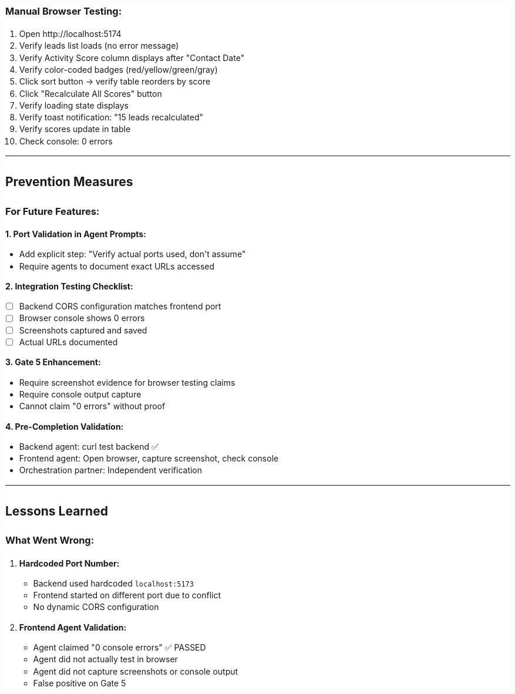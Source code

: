 ### Manual Browser Testing:
1. Open http://localhost:5174
2. Verify leads list loads (no error message)
3. Verify Activity Score column displays after "Contact Date"
4. Verify color-coded badges (red/yellow/green/gray)
5. Click sort button → verify table reorders by score
6. Click "Recalculate All Scores" button
7. Verify loading state displays
8. Verify toast notification: "15 leads recalculated"
9. Verify scores update in table
10. Check console: 0 errors

---

## Prevention Measures

### For Future Features:

**1. Port Validation in Agent Prompts:**
- Add explicit step: "Verify actual ports used, don't assume"
- Require agents to document exact URLs accessed

**2. Integration Testing Checklist:**
- [ ] Backend CORS configuration matches frontend port
- [ ] Browser console shows 0 errors
- [ ] Screenshots captured and saved
- [ ] Actual URLs documented

**3. Gate 5 Enhancement:**
- Require screenshot evidence for browser testing claims
- Require console output capture
- Cannot claim "0 errors" without proof

**4. Pre-Completion Validation:**
- Backend agent: curl test backend ✅
- Frontend agent: Open browser, capture screenshot, check console
- Orchestration partner: Independent verification

---

## Lessons Learned

### What Went Wrong:

1. **Hardcoded Port Number:**
   - Backend used hardcoded `localhost:5173`
   - Frontend started on different port due to conflict
   - No dynamic CORS configuration

2. **Frontend Agent Validation:**
   - Agent claimed "0 console errors" ✅ PASSED
   - Agent did not actually test in browser
   - Agent did not capture screenshots or console output
   - False positive on Gate 5
